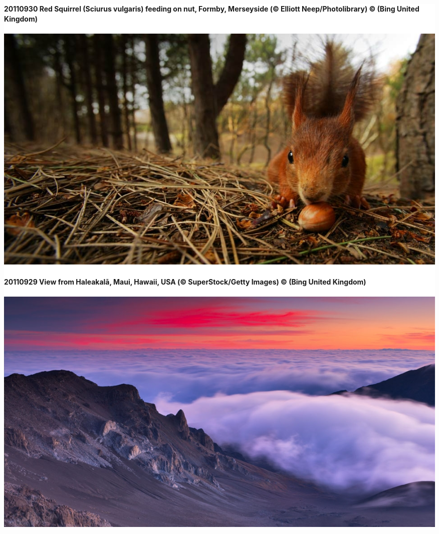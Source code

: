 #### 20110930 Red Squirrel (Sciurus vulgaris) feeding on nut, Formby, Merseyside (© Elliott Neep/Photolibrary) © (Bing United Kingdom)

![](20110930_RedSquirrelWeek.jpg)

#### 20110929 View from Haleakalā, Maui, Hawaii, USA (© SuperStock/Getty Images) © (Bing United Kingdom)

![](20110929_HaleakalaNP.jpg)
